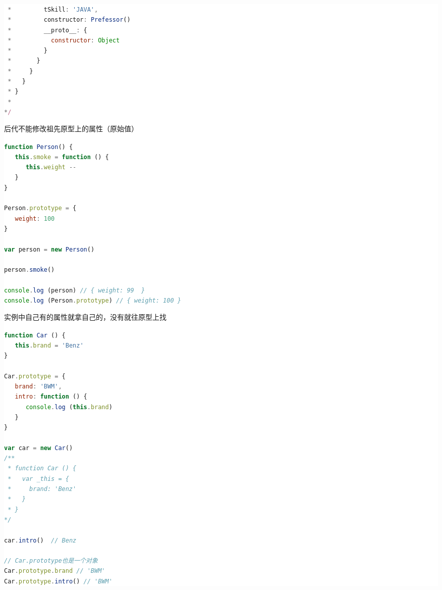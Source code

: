 ``` js
 *         tSkill: 'JAVA',
 *         constructor: Prefessor()
 *         __proto__: {
 *           constructor: Object
 *         }
 *       }
 *     }
 *   }
 * }
 * 
*/

```
后代不能修改祖先原型上的属性（原始值）
``` js
function Person() {
   this.smoke = function () {
      this.weight --
   }
}

Person.prototype = {
   weight: 100
}

var person = new Person()

person.smoke()

console.log (person) // { weight: 99  }
console.log (Person.prototype) // { weight: 100 }

```

实例中自己有的属性就拿自己的，没有就往原型上找
``` js
function Car () {
   this.brand = 'Benz'
}

Car.prototype = {
   brand: 'BWM',
   intro: function () {
      console.log (this.brand)
   }
}

var car = new Car()
/**
 * function Car () {
 *   var _this = {
 *     brand: 'Benz'
 *   }
 * }
*/

car.intro()  // Benz

// Car.prototype也是一个对象
Car.prototype.brand // 'BWM'
Car.prototype.intro() // 'BWM'
```

